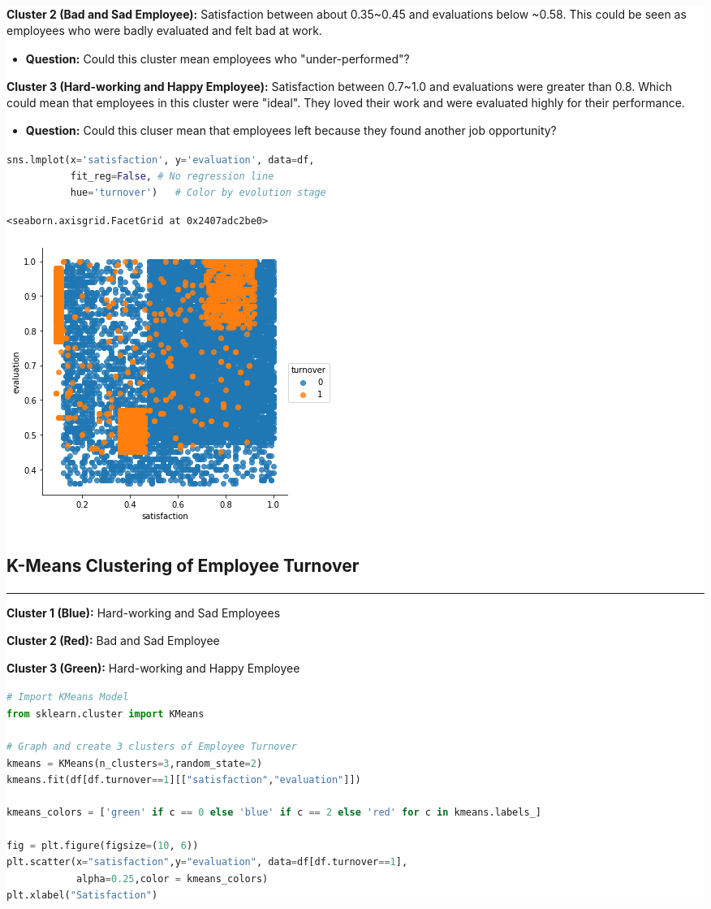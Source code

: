 **Cluster 2 (Bad and Sad Employee):** Satisfaction between about 0.35~0.45 and evaluations below ~0.58. This could be seen as employees who were badly evaluated and felt bad at work.
 - **Question:** Could this cluster mean employees who "under-performed"?

**Cluster 3 (Hard-working and Happy Employee):** Satisfaction between 0.7~1.0 and evaluations were greater than 0.8. Which could mean that employees in this cluster were "ideal". They loved their work and were evaluated highly for their performance. 
 - **Question:** Could this cluser mean that employees left because they found another job opportunity?


```python
sns.lmplot(x='satisfaction', y='evaluation', data=df,
           fit_reg=False, # No regression line
           hue='turnover')   # Color by evolution stage
```




    <seaborn.axisgrid.FacetGrid at 0x2407adc2be0>




![png](output_23_1.png)


<a id='clustering'></a>
##  K-Means Clustering of Employee Turnover
***
**Cluster 1 (Blue):** Hard-working and Sad Employees

**Cluster 2 (Red):** Bad and Sad Employee 

**Cluster 3 (Green):** Hard-working and Happy Employee 


```python
# Import KMeans Model
from sklearn.cluster import KMeans

# Graph and create 3 clusters of Employee Turnover
kmeans = KMeans(n_clusters=3,random_state=2)
kmeans.fit(df[df.turnover==1][["satisfaction","evaluation"]])

kmeans_colors = ['green' if c == 0 else 'blue' if c == 2 else 'red' for c in kmeans.labels_]

fig = plt.figure(figsize=(10, 6))
plt.scatter(x="satisfaction",y="evaluation", data=df[df.turnover==1],
            alpha=0.25,color = kmeans_colors)
plt.xlabel("Satisfaction")
```